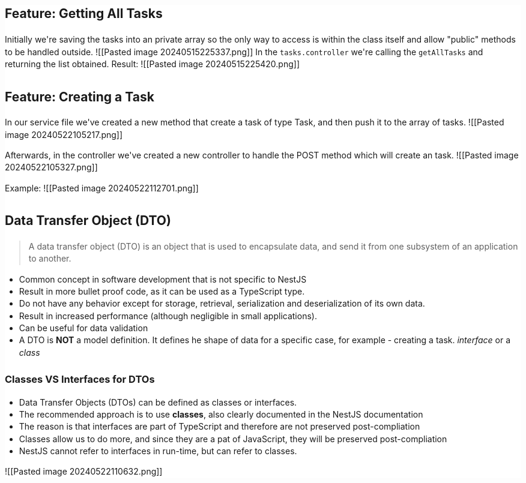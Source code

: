 

## Feature: Getting All Tasks
Initially we're saving the tasks into an private array so the only way to access is within the class itself and allow "public" methods to be handled outside. 
![[Pasted image 20240515225337.png]]
In the `tasks.controller` we're calling the `getAllTasks` and returning the list obtained.
Result:
![[Pasted image 20240515225420.png]]



## Feature: Creating a Task
In our service file we've created a new method that create a task of type Task, and then push it to the array of tasks.
![[Pasted image 20240522105217.png]]

Afterwards, in the controller we've created a new controller to handle the POST method which will create an task.
![[Pasted image 20240522105327.png]]

Example:
![[Pasted image 20240522112701.png]]

## Data Transfer Object (DTO)

> A data transfer object (DTO) is an object that is used to encapsulate data, and send it from one subsystem of an application to another.

- Common concept in software development that is not specific to NestJS
- Result in more bullet proof code, as it can be used as a TypeScript type.
- Do not have any behavior except for storage, retrieval, serialization and deserialization of its own data.
- Result in increased performance (although negligible in small applications).
- Can be useful for data validation
- A DTO is **NOT** a model definition. It defines he shape of data for a specific case, for example - creating a task. _interface_ or a _class_

### Classes VS Interfaces for DTOs
- Data Transfer Objects (DTOs) can be defined as classes or interfaces.
- The recommended approach is to use **classes**, also clearly documented in the NestJS documentation
- The reason is that interfaces are part of TypeScript and therefore are not preserved post-compliation
- Classes allow us to do more, and since they are a pat of JavaScript, they will be preserved post-compliation
- NestJS cannot refer to interfaces in run-time, but can refer to classes.

![[Pasted image 20240522110632.png]]
